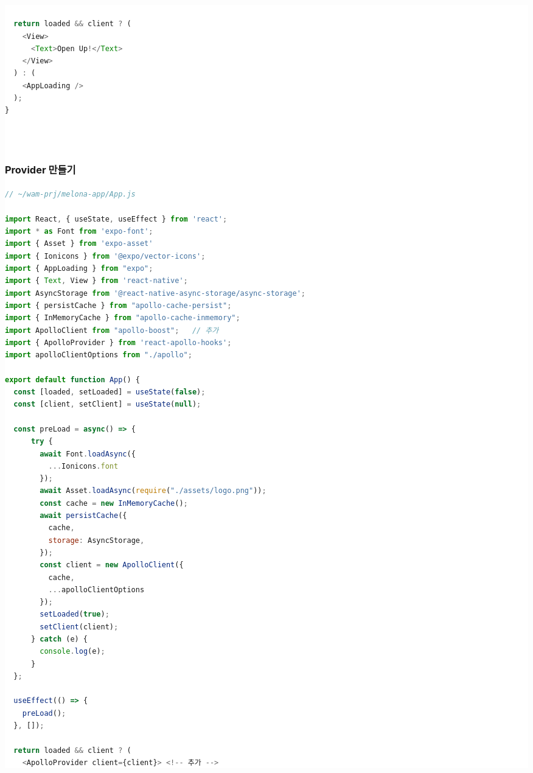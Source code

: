 ``` js

  return loaded && client ? (
    <View>
      <Text>Open Up!</Text>
    </View>
  ) : (
    <AppLoading />
  );
}
```

<br/><br/>

### Provider 만들기



``` js
// ~/wam-prj/melona-app/App.js

import React, { useState, useEffect } from 'react';
import * as Font from 'expo-font';
import { Asset } from 'expo-asset'
import { Ionicons } from '@expo/vector-icons';
import { AppLoading } from "expo";
import { Text, View } from 'react-native';
import AsyncStorage from '@react-native-async-storage/async-storage';
import { persistCache } from "apollo-cache-persist";
import { InMemoryCache } from "apollo-cache-inmemory";
import ApolloClient from "apollo-boost";   // 추가
import { ApolloProvider } from 'react-apollo-hooks';
import apolloClientOptions from "./apollo";

export default function App() {
  const [loaded, setLoaded] = useState(false);
  const [client, setClient] = useState(null);
  
  const preLoad = async() => {
      try {
        await Font.loadAsync({
          ...Ionicons.font
        });
        await Asset.loadAsync(require("./assets/logo.png"));
        const cache = new InMemoryCache();
        await persistCache({
          cache,
          storage: AsyncStorage,
        });
        const client = new ApolloClient({
          cache,
          ...apolloClientOptions
        });
        setLoaded(true);
        setClient(client);
      } catch (e) {
        console.log(e);
      }     
  };

  useEffect(() => {
    preLoad();
  }, []);

  return loaded && client ? (
    <ApolloProvider client={client}> <!-- 추가 -->
```